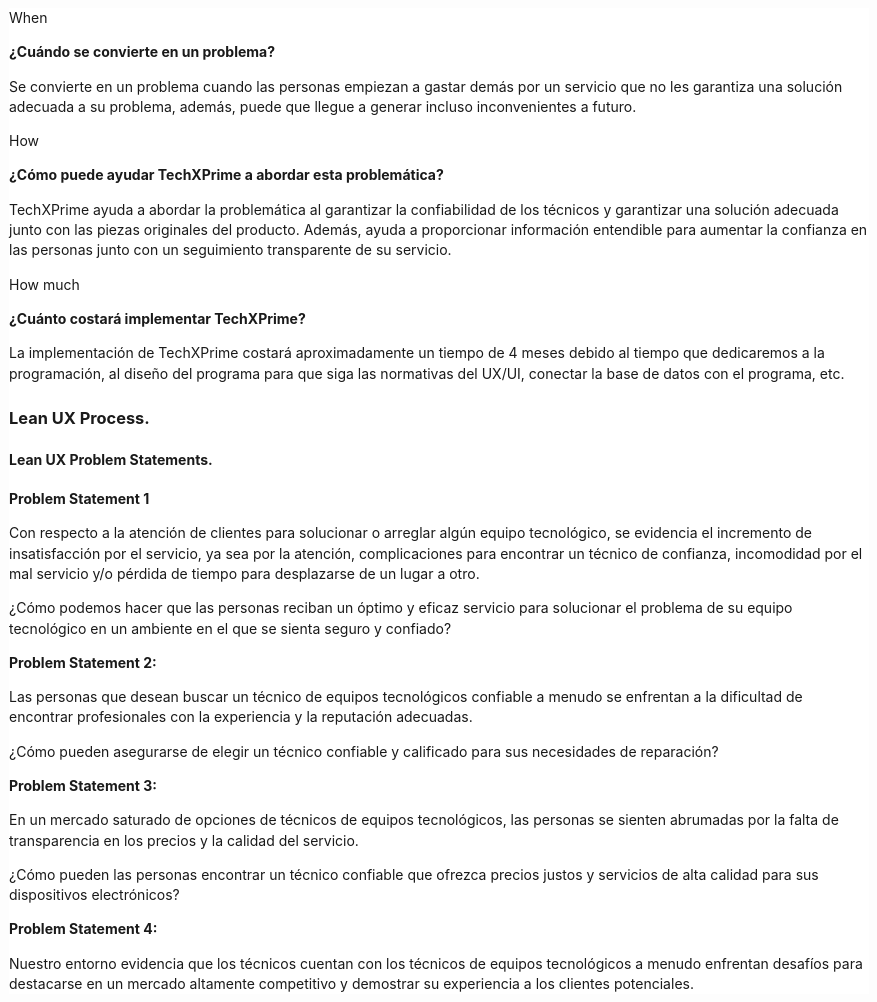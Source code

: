 When

**¿Cuándo se convierte en un problema?**

Se convierte en un problema cuando las personas empiezan a gastar demás por un servicio que no les garantiza una solución adecuada a su problema, además, puede que llegue a generar incluso inconvenientes a futuro.

How

**¿Cómo puede ayudar TechXPrime a abordar esta problemática?**

TechXPrime ayuda a abordar la problemática al garantizar la confiabilidad de los técnicos y garantizar una solución adecuada junto con las piezas originales del producto. Además, ayuda a proporcionar información entendible para aumentar la confianza en las personas junto con un seguimiento transparente de su servicio.

How much

**¿Cuánto costará implementar TechXPrime?**

La implementación de TechXPrime costará aproximadamente un tiempo de 4 meses debido al tiempo que dedicaremos a la programación, al diseño del programa para que siga las normativas del UX/UI, conectar la base de datos con el programa, etc.

### Lean UX Process.

#### Lean UX Problem Statements.

**Problem Statement 1**

Con respecto a la atención de clientes para solucionar o arreglar algún equipo tecnológico, se evidencia el incremento de insatisfacción por el servicio, ya sea por la atención, complicaciones para encontrar un técnico de confianza, incomodidad por el mal servicio y/o pérdida de tiempo para desplazarse de un lugar a otro.

¿Cómo podemos hacer que las personas reciban un óptimo y eficaz servicio para solucionar el problema de su equipo tecnológico en un ambiente en el que se sienta seguro y confiado?   

 **Problem Statement 2:**

Las personas que desean buscar un técnico de equipos tecnológicos confiable a menudo se enfrentan a la dificultad de encontrar profesionales con la experiencia y la reputación adecuadas. 

¿Cómo pueden asegurarse de elegir un técnico confiable y calificado para sus necesidades de reparación?

 **Problem Statement 3:**

En un mercado saturado de opciones de técnicos de equipos tecnológicos, las personas se sienten abrumadas por la falta de transparencia en los precios y la calidad del servicio. 

¿Cómo pueden las personas encontrar un técnico confiable que ofrezca precios justos y servicios de alta calidad para sus dispositivos electrónicos?

 **Problem Statement 4:**

Nuestro entorno evidencia que los técnicos cuentan con los técnicos de equipos tecnológicos a menudo enfrentan desafíos para destacarse en un mercado altamente competitivo y demostrar su experiencia a los clientes potenciales. 

